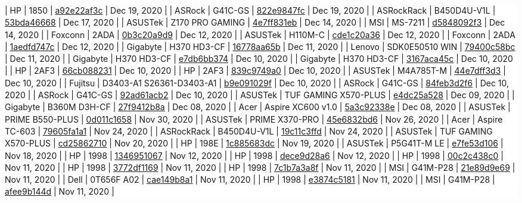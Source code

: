 | HP            | 1850                        | [a92e22af3c](https://linux-hardware.org/?probe=a92e22af3c) | Dec 19, 2020 |
| ASRock        | G41C-GS                     | [822e9847fc](https://linux-hardware.org/?probe=822e9847fc) | Dec 19, 2020 |
| ASRockRack    | B450D4U-V1L                 | [53bda46668](https://linux-hardware.org/?probe=53bda46668) | Dec 17, 2020 |
| ASUSTek       | Z170 PRO GAMING             | [4e7ff831eb](https://linux-hardware.org/?probe=4e7ff831eb) | Dec 14, 2020 |
| MSI           | MS-7211                     | [d5848092f3](https://linux-hardware.org/?probe=d5848092f3) | Dec 14, 2020 |
| Foxconn       | 2ADA                        | [0b3c20a9d9](https://linux-hardware.org/?probe=0b3c20a9d9) | Dec 12, 2020 |
| ASUSTek       | H110M-C                     | [cde1c20a36](https://linux-hardware.org/?probe=cde1c20a36) | Dec 12, 2020 |
| Foxconn       | 2ADA                        | [1aedfd747c](https://linux-hardware.org/?probe=1aedfd747c) | Dec 12, 2020 |
| Gigabyte      | H370 HD3-CF                 | [16778aa65b](https://linux-hardware.org/?probe=16778aa65b) | Dec 11, 2020 |
| Lenovo        | SDK0E50510 WIN              | [79400c58bc](https://linux-hardware.org/?probe=79400c58bc) | Dec 11, 2020 |
| Gigabyte      | H370 HD3-CF                 | [e7db6bb374](https://linux-hardware.org/?probe=e7db6bb374) | Dec 10, 2020 |
| Gigabyte      | H370 HD3-CF                 | [3167aca45c](https://linux-hardware.org/?probe=3167aca45c) | Dec 10, 2020 |
| HP            | 2AF3                        | [66cb088231](https://linux-hardware.org/?probe=66cb088231) | Dec 10, 2020 |
| HP            | 2AF3                        | [839c9749a0](https://linux-hardware.org/?probe=839c9749a0) | Dec 10, 2020 |
| ASUSTek       | M4A785T-M                   | [44e7dff3d3](https://linux-hardware.org/?probe=44e7dff3d3) | Dec 10, 2020 |
| Fujitsu       | D3403-A1 S26361-D3403-A1    | [b9e091029f](https://linux-hardware.org/?probe=b9e091029f) | Dec 10, 2020 |
| ASRock        | G41C-GS                     | [84feb3d2f6](https://linux-hardware.org/?probe=84feb3d2f6) | Dec 10, 2020 |
| ASRock        | G41C-GS                     | [92ad61acb2](https://linux-hardware.org/?probe=92ad61acb2) | Dec 10, 2020 |
| ASUSTek       | TUF GAMING X570-PLUS        | [e4dc25a528](https://linux-hardware.org/?probe=e4dc25a528) | Dec 09, 2020 |
| Gigabyte      | B360M D3H-CF                | [27f9412b8a](https://linux-hardware.org/?probe=27f9412b8a) | Dec 08, 2020 |
| Acer          | Aspire XC600 v1.0           | [5a3c92338e](https://linux-hardware.org/?probe=5a3c92338e) | Dec 08, 2020 |
| ASUSTek       | PRIME B550-PLUS             | [0d011c1658](https://linux-hardware.org/?probe=0d011c1658) | Nov 30, 2020 |
| ASUSTek       | PRIME X370-PRO              | [45e6832bd6](https://linux-hardware.org/?probe=45e6832bd6) | Nov 26, 2020 |
| Acer          | Aspire TC-603               | [79605fa1a1](https://linux-hardware.org/?probe=79605fa1a1) | Nov 24, 2020 |
| ASRockRack    | B450D4U-V1L                 | [19c11c3ffd](https://linux-hardware.org/?probe=19c11c3ffd) | Nov 24, 2020 |
| ASUSTek       | TUF GAMING X570-PLUS        | [cd25862710](https://linux-hardware.org/?probe=cd25862710) | Nov 20, 2020 |
| HP            | 198E                        | [1c885683dc](https://linux-hardware.org/?probe=1c885683dc) | Nov 19, 2020 |
| ASUSTek       | P5G41T-M LE                 | [e7fe53d106](https://linux-hardware.org/?probe=e7fe53d106) | Nov 18, 2020 |
| HP            | 1998                        | [1346951067](https://linux-hardware.org/?probe=1346951067) | Nov 12, 2020 |
| HP            | 1998                        | [dece9d28a6](https://linux-hardware.org/?probe=dece9d28a6) | Nov 12, 2020 |
| HP            | 1998                        | [00c2c438c0](https://linux-hardware.org/?probe=00c2c438c0) | Nov 11, 2020 |
| HP            | 1998                        | [3772df1169](https://linux-hardware.org/?probe=3772df1169) | Nov 11, 2020 |
| HP            | 1998                        | [7c1b7a3a8f](https://linux-hardware.org/?probe=7c1b7a3a8f) | Nov 11, 2020 |
| MSI           | G41M-P28                    | [21e89d9e69](https://linux-hardware.org/?probe=21e89d9e69) | Nov 11, 2020 |
| Dell          | 0T656F A02                  | [cae149b8a1](https://linux-hardware.org/?probe=cae149b8a1) | Nov 11, 2020 |
| HP            | 1998                        | [e3874c5181](https://linux-hardware.org/?probe=e3874c5181) | Nov 11, 2020 |
| MSI           | G41M-P28                    | [afee9b144d](https://linux-hardware.org/?probe=afee9b144d) | Nov 11, 2020 |